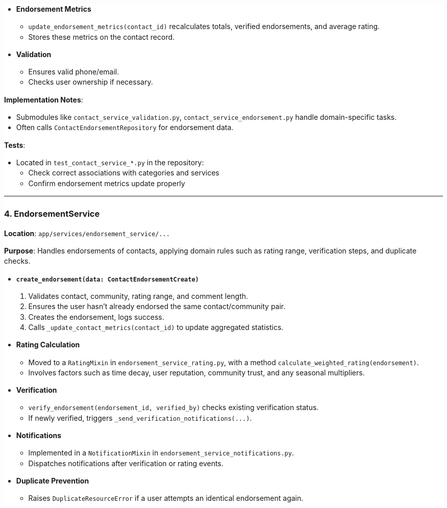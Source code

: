 - **Endorsement Metrics**  

  - `update_endorsement_metrics(contact_id)` recalculates totals, verified endorsements, and average rating.  
  - Stores these metrics on the contact record.

- **Validation**  

  - Ensures valid phone/email.  
  - Checks user ownership if necessary.

**Implementation Notes**:

- Submodules like `contact_service_validation.py`, `contact_service_endorsement.py` handle domain-specific tasks.  
- Often calls `ContactEndorsementRepository` for endorsement data.

**Tests**:

- Located in `test_contact_service_*.py` in the repository:
  - Check correct associations with categories and services  
  - Confirm endorsement metrics update properly

---

### 4. **EndorsementService**

**Location**: `app/services/endorsement_service/...`

**Purpose**: Handles endorsements of contacts, applying domain rules such as rating range, verification steps, and duplicate checks.

- **`create_endorsement(data: ContactEndorsementCreate)`**  

  1. Validates contact, community, rating range, and comment length.  
  2. Ensures the user hasn’t already endorsed the same contact/community pair.  
  3. Creates the endorsement, logs success.  
  4. Calls `_update_contact_metrics(contact_id)` to update aggregated statistics.

- **Rating Calculation**  

  - Moved to a `RatingMixin` in `endorsement_service_rating.py`, with a method `calculate_weighted_rating(endorsement)`.  
  - Involves factors such as time decay, user reputation, community trust, and any seasonal multipliers.

- **Verification**  

  - `verify_endorsement(endorsement_id, verified_by)` checks existing verification status.  
  - If newly verified, triggers `_send_verification_notifications(...)`.

- **Notifications**  

  - Implemented in a `NotificationMixin` in `endorsement_service_notifications.py`.  
  - Dispatches notifications after verification or rating events.

- **Duplicate Prevention**  

  - Raises `DuplicateResourceError` if a user attempts an identical endorsement again.
